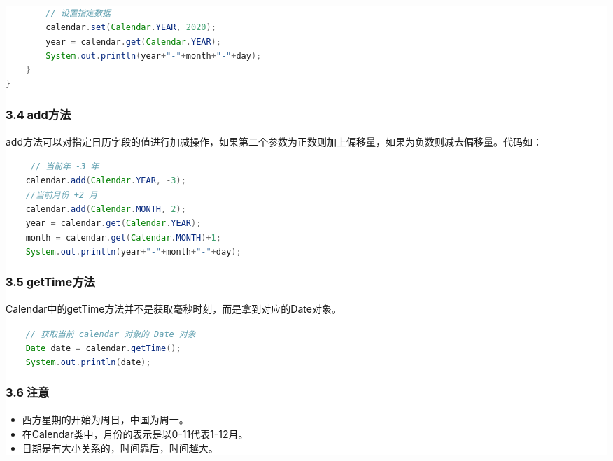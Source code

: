 ```java
        // 设置指定数据
        calendar.set(Calendar.YEAR, 2020);
        year = calendar.get(Calendar.YEAR);
        System.out.println(year+"-"+month+"-"+day);
    }
}
```

### 3.4 add方法

add方法可以对指定日历字段的值进行加减操作，如果第二个参数为正数则加上偏移量，如果为负数则减去偏移量。代码如：

```java
     // 当前年 -3 年
    calendar.add(Calendar.YEAR, -3);
    //当前月份 +2 月
    calendar.add(Calendar.MONTH, 2);
    year = calendar.get(Calendar.YEAR);
    month = calendar.get(Calendar.MONTH)+1;
    System.out.println(year+"-"+month+"-"+day);
```

### 3.5 getTime方法

Calendar中的getTime方法并不是获取毫秒时刻，而是拿到对应的Date对象。

```java
    // 获取当前 calendar 对象的 Date 对象
    Date date = calendar.getTime();
    System.out.println(date);
```

### 3.6 注意

- 西方星期的开始为周日，中国为周一。
- 在Calendar类中，月份的表示是以0-11代表1-12月。
- 日期是有大小关系的，时间靠后，时间越大。
